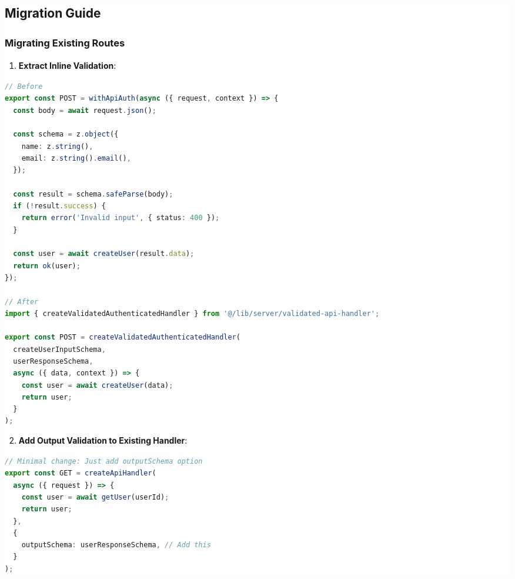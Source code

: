 ## Migration Guide

### Migrating Existing Routes

1. **Extract Inline Validation**:

```typescript
// Before
export const POST = withApiAuth(async ({ request, context }) => {
  const body = await request.json();

  const schema = z.object({
    name: z.string(),
    email: z.string().email(),
  });

  const result = schema.safeParse(body);
  if (!result.success) {
    return error('Invalid input', { status: 400 });
  }

  const user = await createUser(result.data);
  return ok(user);
});

// After
import { createValidatedAuthenticatedHandler } from '@/lib/server/validated-api-handler';

export const POST = createValidatedAuthenticatedHandler(
  createUserInputSchema,
  userResponseSchema,
  async ({ data, context }) => {
    const user = await createUser(data);
    return user;
  }
);
```

2. **Add Output Validation to Existing Handler**:

```typescript
// Minimal change: Just add outputSchema option
export const GET = createApiHandler(
  async ({ request }) => {
    const user = await getUser(userId);
    return user;
  },
  {
    outputSchema: userResponseSchema, // Add this
  }
);
```
